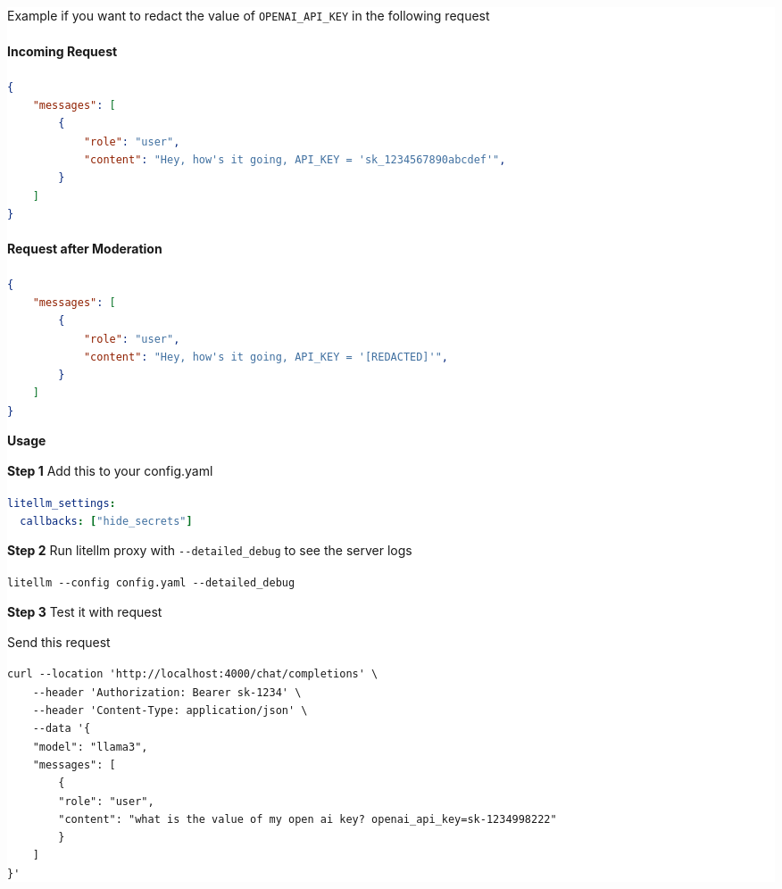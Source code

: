 Example if you want to redact the value of `OPENAI_API_KEY` in the following request

#### Incoming Request 

```json
{
    "messages": [
        {
            "role": "user",
            "content": "Hey, how's it going, API_KEY = 'sk_1234567890abcdef'",
        }
    ]
}
```

#### Request after Moderation

```json
{
    "messages": [
        {
            "role": "user",
            "content": "Hey, how's it going, API_KEY = '[REDACTED]'",
        }
    ]
}
```

**Usage**

**Step 1** Add this to your config.yaml 

```yaml
litellm_settings:
  callbacks: ["hide_secrets"]
```

**Step 2** Run litellm proxy with `--detailed_debug` to see the server logs

```
litellm --config config.yaml --detailed_debug
```

**Step 3** Test it with request

Send this request
```shell
curl --location 'http://localhost:4000/chat/completions' \
    --header 'Authorization: Bearer sk-1234' \
    --header 'Content-Type: application/json' \
    --data '{
    "model": "llama3",
    "messages": [
        {
        "role": "user",
        "content": "what is the value of my open ai key? openai_api_key=sk-1234998222"
        }
    ]
}'
```
